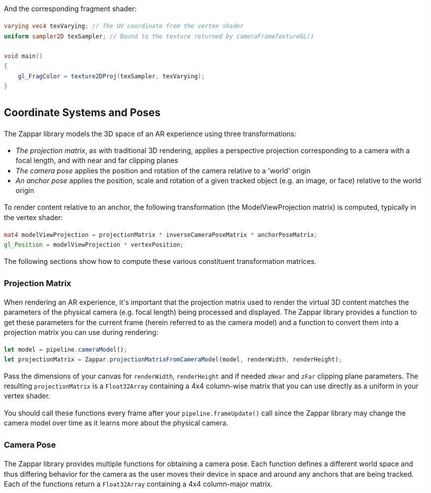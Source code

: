 And the corresponding fragment shader:
```glsl
varying vec4 texVarying; // The UV coordinate from the vertex shader
uniform sampler2D texSampler; // Bound to the texture returned by cameraFrameTextureGL()

void main()
{
    gl_FragColor = texture2DProj(texSampler, texVarying);
}
```

## Coordinate Systems and Poses

The Zappar library models the 3D space of an AR experience using three transformations:
 - *The projection matrix*, as with traditional 3D rendering, applies a perspective projection corresponding to a camera with a focal length, and with near and far clipping planes
 - *The camera pose* applies the position and rotation of the camera relative to a 'world' origin
 - *An anchor pose* applies the position, scale and rotation of a given tracked object (e.g. an image, or face) relative to the world origin

To render content relative to an anchor, the following transformation (the ModelViewProjection matrix) is computed, typically in the vertex shader:
```glsl
mat4 modelViewProjection = projectionMatrix * inverseCameraPoseMatrix * anchorPoseMatrix;
gl_Position = modelViewProjection * vertexPosition;
```

The following sections show how to compute these various constituent transformation matrices.

### Projection Matrix

When rendering an AR experience, it's important that the projection matrix used to render the virtual 3D content matches the parameters of the physical camera (e.g. focal length) being processed and displayed. The Zappar library provides a function to get these parameters for the current frame (herein referred to as the camera model) and a function to convert them into a projection matrix you can use during rendering:
```ts
let model = pipeline.cameraModel();
let projectionMatrix = Zappar.projectionMatrixFromCameraModel(model, renderWidth, renderHeight);
```

Pass the dimensions of your canvas for `renderWidth`, `renderHeight` and if needed `zNear` and `zFar` clipping plane parameters. The resulting `projectionMatrix` is a `Float32Array` containing a 4x4 column-wise matrix that you can use directly as a uniform in your vertex shader.


You should call these functions every frame after your `pipeline.frameUpdate()` call since the Zappar library may change the camera model over time as it learns more about the physical camera.

### Camera Pose

The Zappar library provides multiple functions for obtaining a camera pose. Each function defines a different world space and thus differing behavior for the camera as the user moves their device in space and around any anchors that are being tracked. Each of the functions return a `Float32Array` containing a 4x4 column-major matrix.
